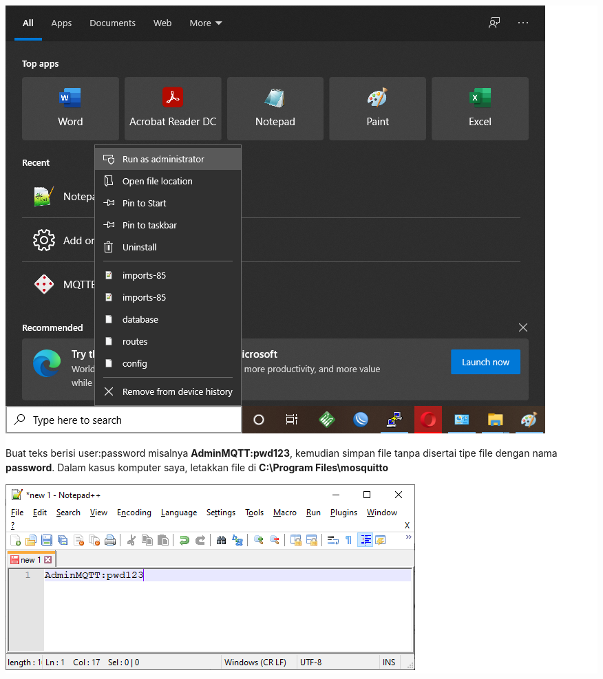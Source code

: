 ![Membuka aplikasi Notepad++ sebagai Administrator](../.gitbook/assets/14b.png)

Buat teks berisi user:password misalnya **AdminMQTT:pwd123**, kemudian simpan file tanpa disertai tipe file dengan nama **password**. Dalam kasus komputer saya, letakkan file di **C:\Program Files\mosquitto**

![Buat file password yang berisi user:password](../.gitbook/assets/15%20%281%29.png)
